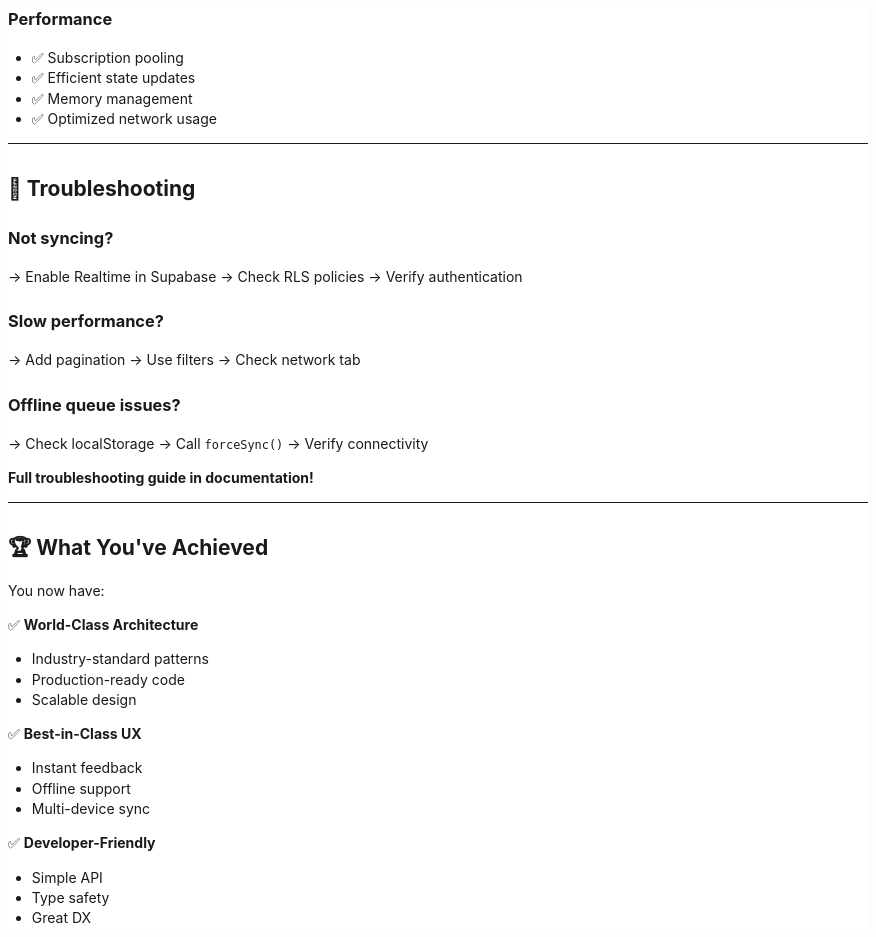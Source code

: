 ### Performance

- ✅ Subscription pooling
- ✅ Efficient state updates
- ✅ Memory management
- ✅ Optimized network usage

---

## 🐛 Troubleshooting

### Not syncing?

→ Enable Realtime in Supabase
→ Check RLS policies
→ Verify authentication

### Slow performance?

→ Add pagination
→ Use filters
→ Check network tab

### Offline queue issues?

→ Check localStorage
→ Call `forceSync()`
→ Verify connectivity

**Full troubleshooting guide in documentation!**

---

## 🏆 What You've Achieved

You now have:

✅ **World-Class Architecture**

- Industry-standard patterns
- Production-ready code
- Scalable design

✅ **Best-in-Class UX**

- Instant feedback
- Offline support
- Multi-device sync

✅ **Developer-Friendly**

- Simple API
- Type safety
- Great DX
